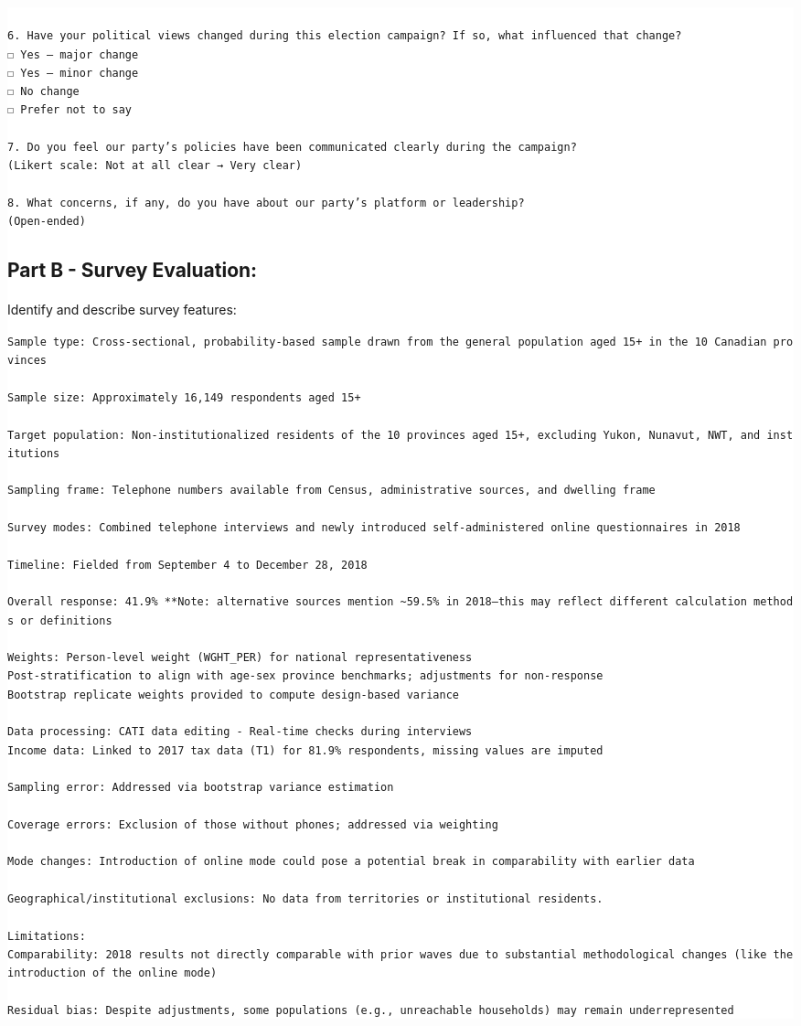 ```

6. Have your political views changed during this election campaign? If so, what influenced that change?
☐ Yes — major change
☐ Yes — minor change
☐ No change
☐ Prefer not to say

7. Do you feel our party’s policies have been communicated clearly during the campaign?
(Likert scale: Not at all clear → Very clear)

8. What concerns, if any, do you have about our party’s platform or leadership?
(Open-ended)

```

## Part B - Survey Evaluation:

Identify and describe survey features:

```
Sample type: Cross-sectional, probability-based sample drawn from the general population aged 15+ in the 10 Canadian provinces

Sample size: Approximately 16,149 respondents aged 15+

Target population: Non‑institutionalized residents of the 10 provinces aged 15+, excluding Yukon, Nunavut, NWT, and institutions

Sampling frame: Telephone numbers available from Census, administrative sources, and dwelling frame 

Survey modes: Combined telephone interviews and newly introduced self-administered online questionnaires in 2018

Timeline: Fielded from September 4 to December 28, 2018

Overall response: 41.9% **Note: alternative sources mention ~59.5% in 2018—this may reflect different calculation methods or definitions

Weights: Person-level weight (WGHT_PER) for national representativeness
Post-stratification to align with age-sex province benchmarks; adjustments for non-response
Bootstrap replicate weights provided to compute design-based variance

Data processing: CATI data editing - Real-time checks during interviews 
Income data: Linked to 2017 tax data (T1) for 81.9% respondents, missing values are imputed

Sampling error: Addressed via bootstrap variance estimation

Coverage errors: Exclusion of those without phones; addressed via weighting

Mode changes: Introduction of online mode could pose a potential break in comparability with earlier data

Geographical/institutional exclusions: No data from territories or institutional residents.

Limitations: 
Comparability: 2018 results not directly comparable with prior waves due to substantial methodological changes (like the introduction of the online mode) 

Residual bias: Despite adjustments, some populations (e.g., unreachable households) may remain underrepresented

```
